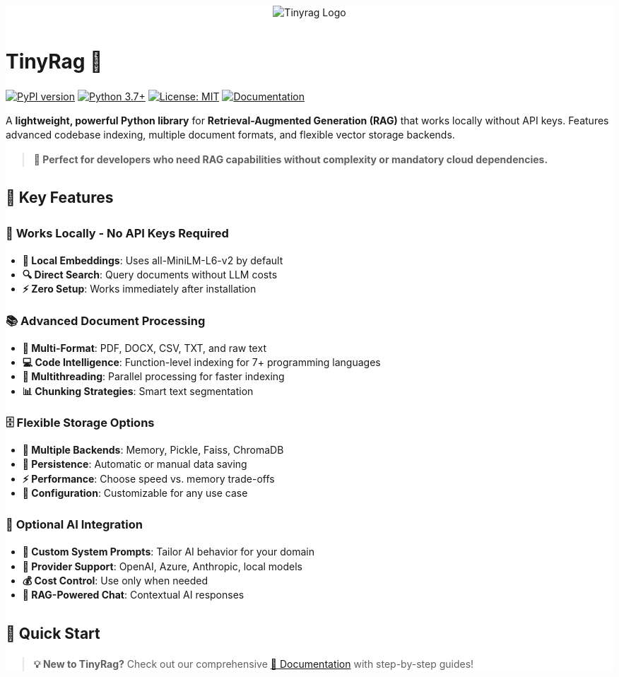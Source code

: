 <p align="center">
  <img src="logo.jpg" alt="Tinyrag Logo" width="200"/>
</p>


# TinyRag 🚀

[![PyPI version](https://badge.fury.io/py/tinyrag.svg)](https://badge.fury.io/py/tinyrag)
[![Python 3.7+](https://img.shields.io/badge/python-3.7+-blue.svg)](https://www.python.org/downloads/)
[![License: MIT](https://img.shields.io/badge/License-MIT-yellow.svg)](https://opensource.org/licenses/MIT)
[![Documentation](https://img.shields.io/badge/docs-available-brightgreen.svg)](docs/README.md)

A **lightweight, powerful Python library** for **Retrieval-Augmented Generation (RAG)** that works locally without API keys. Features advanced codebase indexing, multiple document formats, and flexible vector storage backends.

> **🎯 Perfect for developers who need RAG capabilities without complexity or mandatory cloud dependencies.**

## 🌟 Key Features

### 🚀 **Works Locally - No API Keys Required**
- **🧠 Local Embeddings**: Uses all-MiniLM-L6-v2 by default
- **🔍 Direct Search**: Query documents without LLM costs
- **⚡ Zero Setup**: Works immediately after installation

### 📚 **Advanced Document Processing** 
- **📄 Multi-Format**: PDF, DOCX, CSV, TXT, and raw text
- **💻 Code Intelligence**: Function-level indexing for 7+ programming languages
- **🧵 Multithreading**: Parallel processing for faster indexing
- **📊 Chunking Strategies**: Smart text segmentation

### 🗄️ **Flexible Storage Options**
- **🔌 Multiple Backends**: Memory, Pickle, Faiss, ChromaDB
- **💾 Persistence**: Automatic or manual data saving
- **⚡ Performance**: Choose speed vs. memory trade-offs
- **🔧 Configuration**: Customizable for any use case

### 💬 **Optional AI Integration**
- **🤖 Custom System Prompts**: Tailor AI behavior for your domain
- **🔗 Provider Support**: OpenAI, Azure, Anthropic, local models
- **💰 Cost Control**: Use only when needed
- **🎯 RAG-Powered Chat**: Contextual AI responses

## 🚀 Quick Start

> **💡 New to TinyRag?** Check out our comprehensive [📖 Documentation](docs/README.md) with step-by-step guides!
